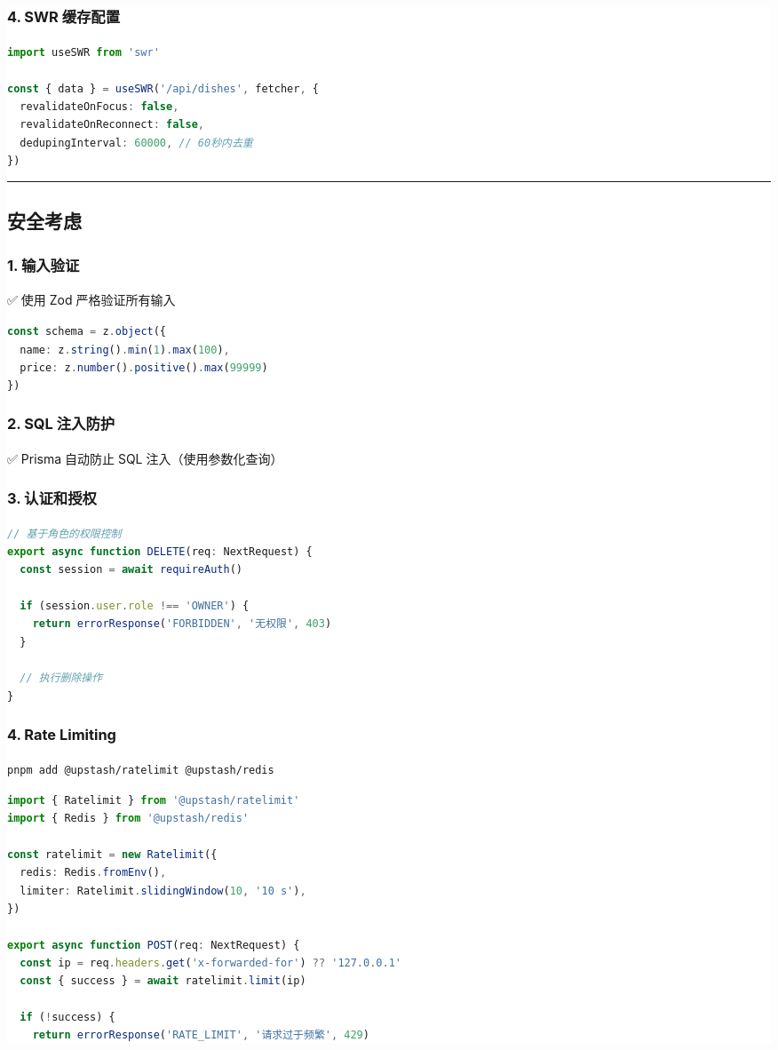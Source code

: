 ### 4. SWR 缓存配置

```typescript
import useSWR from 'swr'

const { data } = useSWR('/api/dishes', fetcher, {
  revalidateOnFocus: false,
  revalidateOnReconnect: false,
  dedupingInterval: 60000, // 60秒内去重
})
```

---

## 安全考虑

### 1. 输入验证

✅ 使用 Zod 严格验证所有输入
```typescript
const schema = z.object({
  name: z.string().min(1).max(100),
  price: z.number().positive().max(99999)
})
```

### 2. SQL 注入防护

✅ Prisma 自动防止 SQL 注入（使用参数化查询）

### 3. 认证和授权

```typescript
// 基于角色的权限控制
export async function DELETE(req: NextRequest) {
  const session = await requireAuth()

  if (session.user.role !== 'OWNER') {
    return errorResponse('FORBIDDEN', '无权限', 403)
  }

  // 执行删除操作
}
```

### 4. Rate Limiting

```bash
pnpm add @upstash/ratelimit @upstash/redis
```

```typescript
import { Ratelimit } from '@upstash/ratelimit'
import { Redis } from '@upstash/redis'

const ratelimit = new Ratelimit({
  redis: Redis.fromEnv(),
  limiter: Ratelimit.slidingWindow(10, '10 s'),
})

export async function POST(req: NextRequest) {
  const ip = req.headers.get('x-forwarded-for') ?? '127.0.0.1'
  const { success } = await ratelimit.limit(ip)

  if (!success) {
    return errorResponse('RATE_LIMIT', '请求过于频繁', 429)
```